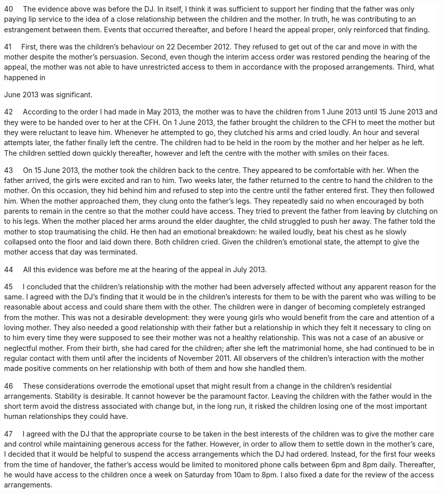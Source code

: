 40     The evidence above was before the DJ. In itself, I think it was sufficient to support her finding that the father was only paying lip service to the idea of a close relationship between the children and the mother. In truth, he was contributing to an estrangement between them. Events that occurred thereafter, and before I heard the appeal proper, only reinforced that finding. 

41     First, there was the children’s behaviour on 22 December 2012. They refused to get out of the car and move in with the mother despite the mother’s persuasion. Second, even though the interim access order was restored pending the hearing of the appeal, the mother was not able to have unrestricted access to them in accordance with the proposed arrangements. Third, what happened in 


June 2013 was significant. 

42     According to the order I had made in May 2013, the mother was to have the children from 1 June 2013 until 15 June 2013 and they were to be handed over to her at the CFH. On 1 June 2013, the father brought the children to the CFH to meet the mother but they were reluctant to leave him. Whenever he attempted to go, they clutched his arms and cried loudly. An hour and several attempts later, the father finally left the centre. The children had to be held in the room by the mother and her helper as he left. The children settled down quickly thereafter, however and left the centre with the mother with smiles on their faces. 

43     On 15 June 2013, the mother took the children back to the centre. They appeared to be comfortable with her. When the father arrived, the girls were excited and ran to him. Two weeks later, the father returned to the centre to hand the children to the mother. On this occasion, they hid behind him and refused to step into the centre until the father entered first. They then followed him. When the mother approached them, they clung onto the father’s legs. They repeatedly said no when encouraged by both parents to remain in the centre so that the mother could have access. They tried to prevent the father from leaving by clutching on to his legs. When the mother placed her arms around the elder daughter, the child struggled to push her away. The father told the mother to stop traumatising the child. He then had an emotional breakdown: he wailed loudly, beat his chest as he slowly collapsed onto the floor and laid down there. Both children cried. Given the children’s emotional state, the attempt to give the mother access that day was terminated. 

44     All this evidence was before me at the hearing of the appeal in July 2013. 

45     I concluded that the children’s relationship with the mother had been adversely affected without any apparent reason for the same. I agreed with the DJ’s finding that it would be in the children’s interests for them to be with the parent who was willing to be reasonable about access and could share them with the other. The children were in danger of becoming completely estranged from the mother. This was not a desirable development: they were young girls who would benefit from the care and attention of a loving mother. They also needed a good relationship with their father but a relationship in which they felt it necessary to cling on to him every time they were supposed to see their mother was not a healthy relationship. This was not a case of an abusive or neglectful mother. From their birth, she had cared for the children; after she left the matrimonial home, she had continued to be in regular contact with them until after the incidents of November 2011. All observers of the children’s interaction with the mother made positive comments on her relationship with both of them and how she handled them. 

46     These considerations overrode the emotional upset that might result from a change in the children’s residential arrangements. Stability is desirable. It cannot however be the paramount factor. Leaving the children with the father would in the short term avoid the distress associated with change but, in the long run, it risked the children losing one of the most important human relationships they could have. 

47     I agreed with the DJ that the appropriate course to be taken in the best interests of the children was to give the mother care and control while maintaining generous access for the father. However, in order to allow them to settle down in the mother’s care, I decided that it would be helpful to suspend the access arrangements which the DJ had ordered. Instead, for the first four weeks from the time of handover, the father’s access would be limited to monitored phone calls between 6pm and 8pm daily. Thereafter, he would have access to the children once a week on Saturday from 10am to 8pm. I also fixed a date for the review of the access arrangements. 
